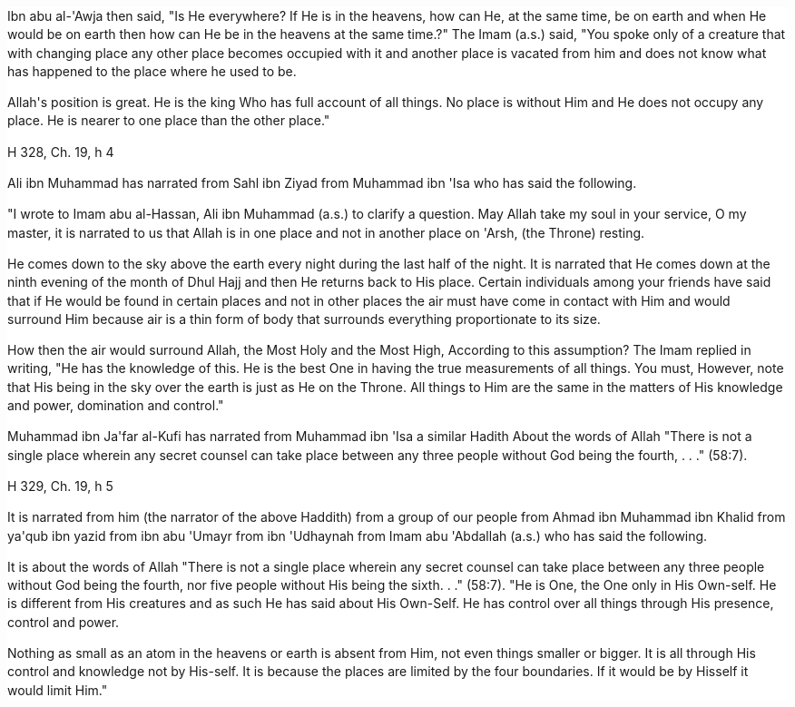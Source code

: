 Ibn abu al-'Awja then said, "Is He everywhere? If He is in the heavens,
how can He, at the same time, be on earth and when He would be on earth
then how can He be in the heavens at the same time.?" The Imam (a.s.)
said, "You spoke only of a creature that with changing place any other
place becomes occupied with it and another place is vacated from him and
does not know what has happened to the place where he used to be.

Allah's position is great. He is the king Who has full account of all
things. No place is without Him and He does not occupy any place. He is
nearer to one place than the other place."

H 328, Ch. 19, h 4

Ali ibn Muhammad has narrated from Sahl ibn Ziyad from Muhammad ibn
'Isa who has said the following.

"I wrote to Imam abu al-Hassan, Ali ibn Muhammad (a.s.) to clarify a
question. May Allah take my soul in your service, O my master, it is
narrated to us that Allah is in one place and not in another place on
'Arsh, (the Throne) resting.

He comes down to the sky above the earth every night during the last
half of the night. It is narrated that He comes down at the ninth
evening of the month of Dhul Hajj and then He returns back to His place.
Certain individuals among your friends have said that if He would be
found in certain places and not in other places the air must have come
in contact with Him and would surround Him because air is a thin form of
body that surrounds everything proportionate to its size.

How then the air would surround Allah, the Most Holy and the Most High,
According to this assumption? The Imam replied in writing, "He has the
knowledge of this. He is the best One in having the true measurements of
all things. You must, However, note that His being in the sky over the
earth is just as He on the Throne. All things to Him are the same in the
matters of His knowledge and power, domination and control."

Muhammad ibn Ja'far al-Kufi has narrated from Muhammad ibn 'Isa a
similar Hadith About the words of Allah
"There is not a single place wherein any secret counsel can take place
between any three people without God being the fourth, . . ." (58:7).

H 329, Ch. 19, h 5

It is narrated from him (the narrator of the above Haddith) from a
group of our people from Ahmad ibn Muhammad ibn Khalid from ya'qub ibn
yazid from ibn abu 'Umayr from ibn 'Udhaynah from Imam abu 'Abdallah
(a.s.) who has said the following.

It is about the words of Allah "There is not a single place wherein any
secret counsel can take place between any three people without God being
the fourth, nor five people without His being the sixth. . ." (58:7).
"He is One, the One only in His Own-self. He is different from His
creatures and as such He has said about His Own-Self. He has control
over all things through His presence, control and power.

Nothing as small as an atom in the heavens or earth is absent from Him,
not even things smaller or bigger. It is all through His control and
knowledge not by His-self. It is because the places are limited by the
four boundaries. If it would be by Hisself it would limit Him."
